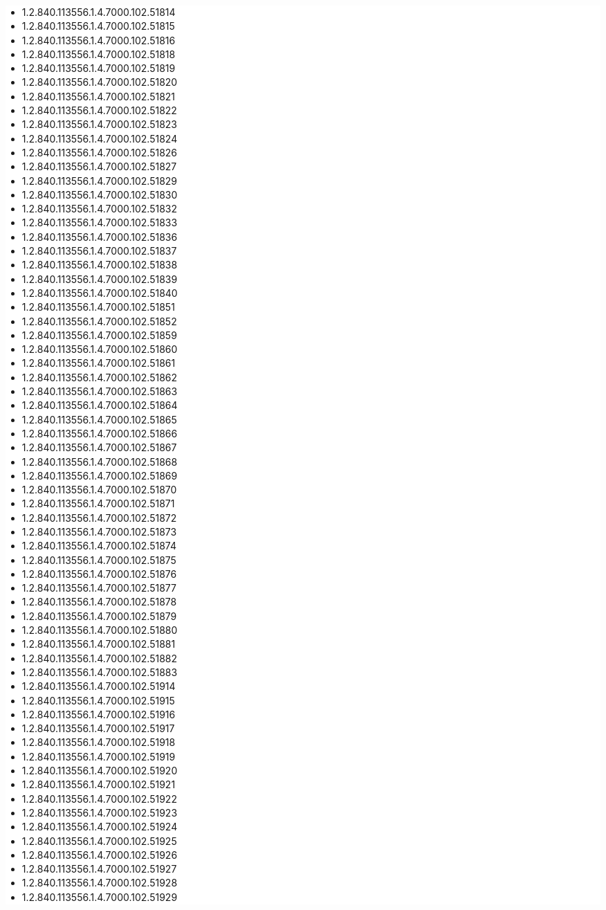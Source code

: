 - 1.2.840.113556.1.4.7000.102.51814
- 1.2.840.113556.1.4.7000.102.51815
- 1.2.840.113556.1.4.7000.102.51816
- 1.2.840.113556.1.4.7000.102.51818
- 1.2.840.113556.1.4.7000.102.51819
- 1.2.840.113556.1.4.7000.102.51820
- 1.2.840.113556.1.4.7000.102.51821
- 1.2.840.113556.1.4.7000.102.51822
- 1.2.840.113556.1.4.7000.102.51823
- 1.2.840.113556.1.4.7000.102.51824
- 1.2.840.113556.1.4.7000.102.51826
- 1.2.840.113556.1.4.7000.102.51827
- 1.2.840.113556.1.4.7000.102.51829
- 1.2.840.113556.1.4.7000.102.51830
- 1.2.840.113556.1.4.7000.102.51832
- 1.2.840.113556.1.4.7000.102.51833
- 1.2.840.113556.1.4.7000.102.51836
- 1.2.840.113556.1.4.7000.102.51837
- 1.2.840.113556.1.4.7000.102.51838
- 1.2.840.113556.1.4.7000.102.51839
- 1.2.840.113556.1.4.7000.102.51840
- 1.2.840.113556.1.4.7000.102.51851
- 1.2.840.113556.1.4.7000.102.51852
- 1.2.840.113556.1.4.7000.102.51859
- 1.2.840.113556.1.4.7000.102.51860
- 1.2.840.113556.1.4.7000.102.51861
- 1.2.840.113556.1.4.7000.102.51862
- 1.2.840.113556.1.4.7000.102.51863
- 1.2.840.113556.1.4.7000.102.51864
- 1.2.840.113556.1.4.7000.102.51865
- 1.2.840.113556.1.4.7000.102.51866
- 1.2.840.113556.1.4.7000.102.51867
- 1.2.840.113556.1.4.7000.102.51868
- 1.2.840.113556.1.4.7000.102.51869
- 1.2.840.113556.1.4.7000.102.51870
- 1.2.840.113556.1.4.7000.102.51871
- 1.2.840.113556.1.4.7000.102.51872
- 1.2.840.113556.1.4.7000.102.51873
- 1.2.840.113556.1.4.7000.102.51874
- 1.2.840.113556.1.4.7000.102.51875
- 1.2.840.113556.1.4.7000.102.51876
- 1.2.840.113556.1.4.7000.102.51877
- 1.2.840.113556.1.4.7000.102.51878
- 1.2.840.113556.1.4.7000.102.51879
- 1.2.840.113556.1.4.7000.102.51880
- 1.2.840.113556.1.4.7000.102.51881
- 1.2.840.113556.1.4.7000.102.51882
- 1.2.840.113556.1.4.7000.102.51883
- 1.2.840.113556.1.4.7000.102.51914
- 1.2.840.113556.1.4.7000.102.51915
- 1.2.840.113556.1.4.7000.102.51916
- 1.2.840.113556.1.4.7000.102.51917
- 1.2.840.113556.1.4.7000.102.51918
- 1.2.840.113556.1.4.7000.102.51919
- 1.2.840.113556.1.4.7000.102.51920
- 1.2.840.113556.1.4.7000.102.51921
- 1.2.840.113556.1.4.7000.102.51922
- 1.2.840.113556.1.4.7000.102.51923
- 1.2.840.113556.1.4.7000.102.51924
- 1.2.840.113556.1.4.7000.102.51925
- 1.2.840.113556.1.4.7000.102.51926
- 1.2.840.113556.1.4.7000.102.51927
- 1.2.840.113556.1.4.7000.102.51928
- 1.2.840.113556.1.4.7000.102.51929